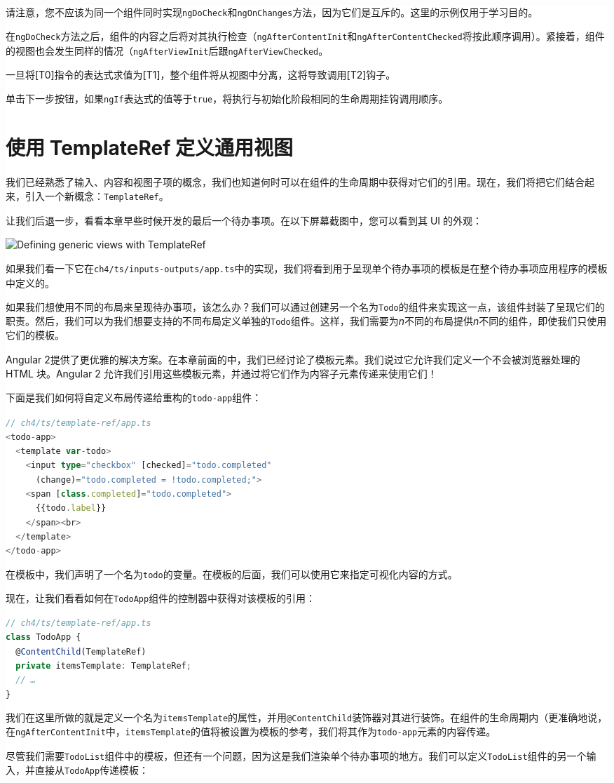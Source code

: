 请注意，您不应该为同一个组件同时实现`ngDoCheck`和`ngOnChanges`方法，因为它们是互斥的。这里的示例仅用于学习目的。

在`ngDoCheck`方法之后，组件的内容之后将对其执行检查（`ngAfterContentInit`和`ngAfterContentChecked`将按此顺序调用）。紧接着，组件的视图也会发生同样的情况（`ngAfterViewInit`后跟`ngAfterViewChecked`。

一旦将[T0]指令的表达式求值为[T1]，整个组件将从视图中分离，这将导致调用[T2]钩子。

单击下一步按钮，如果`ngIf`表达式的值等于`true`，将执行与初始化阶段相同的生命周期挂钩调用顺序。

# 使用 TemplateRef 定义通用视图

我们已经熟悉了输入、内容和视图子项的概念，我们也知道何时可以在组件的生命周期中获得对它们的引用。现在，我们将把它们结合起来，引入一个新概念：`TemplateRef`。

让我们后退一步，看看本章早些时候开发的最后一个待办事项。在以下屏幕截图中，您可以看到其 UI 的外观：

![Defining generic views with TemplateRef](../images/00019.jpeg)

如果我们看一下它在`ch4/ts/inputs-outputs/app.ts`中的实现，我们将看到用于呈现单个待办事项的模板是在整个待办事项应用程序的模板中定义的。

如果我们想使用不同的布局来呈现待办事项，该怎么办？我们可以通过创建另一个名为`Todo`的组件来实现这一点，该组件封装了呈现它们的职责。然后，我们可以为我们想要支持的不同布局定义单独的`Todo`组件。这样，我们需要为*n*不同的布局提供*n*不同的组件，即使我们只使用它们的模板。

Angular 2提供了更优雅的解决方案。在本章前面的中，我们已经讨论了模板元素。我们说过它允许我们定义一个不会被浏览器处理的 HTML 块。Angular 2 允许我们引用这些模板元素，并通过将它们作为内容子元素传递来使用它们！

下面是我们如何将自定义布局传递给重构的`todo-app`组件：

```ts
// ch4/ts/template-ref/app.ts
<todo-app>
  <template var-todo>
    <input type="checkbox" [checked]="todo.completed"
      (change)="todo.completed = !todo.completed;">
    <span [class.completed]="todo.completed">
      {{todo.label}}
    </span><br>
  </template>
</todo-app>
```

在模板中，我们声明了一个名为`todo`的变量。在模板的后面，我们可以使用它来指定可视化内容的方式。

现在，让我们看看如何在`TodoApp`组件的控制器中获得对该模板的引用：

```ts
// ch4/ts/template-ref/app.ts
class TodoApp {
  @ContentChild(TemplateRef)
  private itemsTemplate: TemplateRef;
  // …
}
```

我们在这里所做的就是定义一个名为`itemsTemplate`的属性，并用`@ContentChild`装饰器对其进行装饰。在组件的生命周期内（更准确地说，在`ngAfterContentInit`中，`itemsTemplate`的值将被设置为模板的参考，我们将其作为`todo-app`元素的内容传递。

尽管我们需要`TodoList`组件中的模板，但还有一个问题，因为这是我们渲染单个待办事项的地方。我们可以定义`TodoList`组件的另一个输入，并直接从`TodoApp`传递模板：
